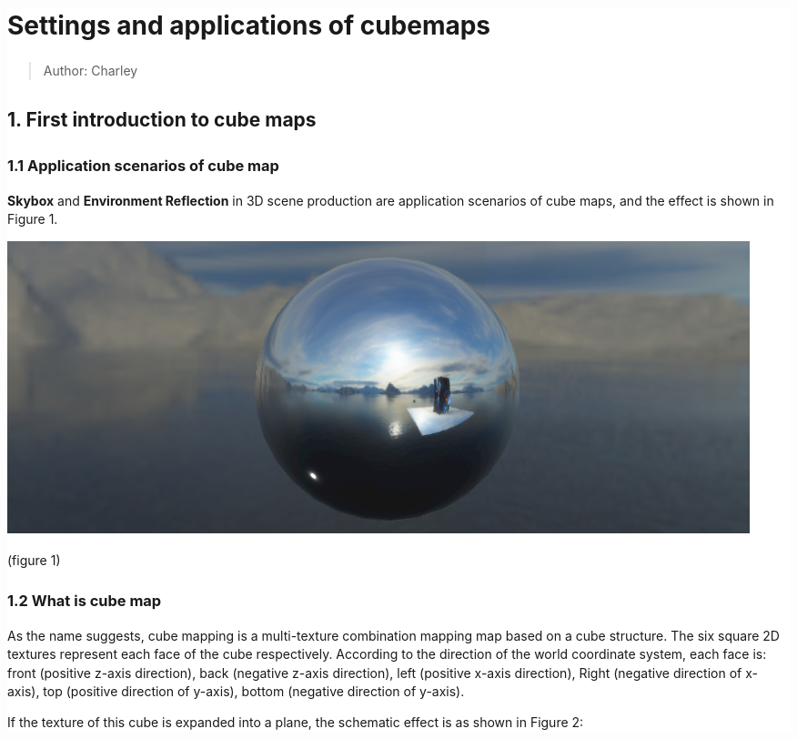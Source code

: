 # Settings and applications of cubemaps

> Author: Charley

## 1. First introduction to cube maps

### 1.1 Application scenarios of cube map

**Skybox** and **Environment Reflection** in 3D scene production are application scenarios of cube maps, and the effect is shown in Figure 1.

![](img/1.png)

(figure 1)

### 1.2 What is cube map

As the name suggests, cube mapping is a multi-texture combination mapping map based on a cube structure. The six square 2D textures represent each face of the cube respectively. According to the direction of the world coordinate system, each face is: front (positive z-axis direction), back (negative z-axis direction), left (positive x-axis direction), Right (negative direction of x-axis), top (positive direction of y-axis), bottom (negative direction of y-axis).

If the texture of this cube is expanded into a plane, the schematic effect is as shown in Figure 2:


